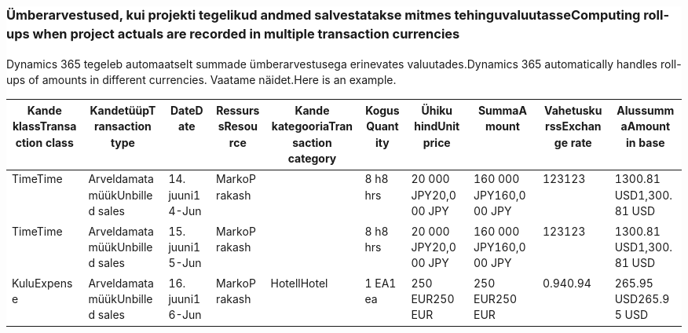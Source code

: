 ### <a name="computing-roll-ups-when-project-actuals-are-recorded-in-multiple-transaction-currencies"></a><span data-ttu-id="15cac-175">Ümberarvestused, kui projekti tegelikud andmed salvestatakse mitmes tehinguvaluutasse</span><span class="sxs-lookup"><span data-stu-id="15cac-175">Computing roll-ups when project actuals are recorded in multiple transaction currencies</span></span>

<span data-ttu-id="15cac-176">Dynamics 365 tegeleb automaatselt summade ümberarvestusega erinevates valuutades.</span><span class="sxs-lookup"><span data-stu-id="15cac-176">Dynamics 365 automatically handles roll-ups of amounts in different currencies.</span></span> <span data-ttu-id="15cac-177">Vaatame näidet.</span><span class="sxs-lookup"><span data-stu-id="15cac-177">Here is an example.</span></span>

| <span data-ttu-id="15cac-178">Kande klass</span><span class="sxs-lookup"><span data-stu-id="15cac-178">Transaction class</span></span> | <span data-ttu-id="15cac-179">Kandetüüp</span><span class="sxs-lookup"><span data-stu-id="15cac-179">Transaction type</span></span>| <span data-ttu-id="15cac-180">Date</span><span class="sxs-lookup"><span data-stu-id="15cac-180">Date</span></span>   | <span data-ttu-id="15cac-181">Ressurss</span><span class="sxs-lookup"><span data-stu-id="15cac-181">Resource</span></span> | <span data-ttu-id="15cac-182">Kande kategooria</span><span class="sxs-lookup"><span data-stu-id="15cac-182">Transaction category</span></span> | <span data-ttu-id="15cac-183">Kogus</span><span class="sxs-lookup"><span data-stu-id="15cac-183">Quantity</span></span> | <span data-ttu-id="15cac-184">Ühiku hind</span><span class="sxs-lookup"><span data-stu-id="15cac-184">Unit price</span></span> | <span data-ttu-id="15cac-185">Summa</span><span class="sxs-lookup"><span data-stu-id="15cac-185">Amount</span></span>      | <span data-ttu-id="15cac-186">Vahetuskurss</span><span class="sxs-lookup"><span data-stu-id="15cac-186">Exchange rate</span></span> | <span data-ttu-id="15cac-187">Alussumma</span><span class="sxs-lookup"><span data-stu-id="15cac-187">Amount in base</span></span> |
|-------------------|------------------|--------|----------|----------------------|----------|--------------|-------------|---------------|----------------|
| <span data-ttu-id="15cac-188">Time</span><span class="sxs-lookup"><span data-stu-id="15cac-188">Time</span></span>              | <span data-ttu-id="15cac-189">Arveldamata müük</span><span class="sxs-lookup"><span data-stu-id="15cac-189">Unbilled sales</span></span>   | <span data-ttu-id="15cac-190">14. juuni</span><span class="sxs-lookup"><span data-stu-id="15cac-190">14-Jun</span></span> | <span data-ttu-id="15cac-191">Marko</span><span class="sxs-lookup"><span data-stu-id="15cac-191">Prakash</span></span>  |                      | <span data-ttu-id="15cac-192">8 h</span><span class="sxs-lookup"><span data-stu-id="15cac-192">8 hrs</span></span>    | <span data-ttu-id="15cac-193">20 000 JPY</span><span class="sxs-lookup"><span data-stu-id="15cac-193">20,000 JPY</span></span>    | <span data-ttu-id="15cac-194">160 000 JPY</span><span class="sxs-lookup"><span data-stu-id="15cac-194">160,000 JPY</span></span> | <span data-ttu-id="15cac-195">123</span><span class="sxs-lookup"><span data-stu-id="15cac-195">123</span></span>           | <span data-ttu-id="15cac-196">1300.81 USD</span><span class="sxs-lookup"><span data-stu-id="15cac-196">1,300.81 USD</span></span>    |
| <span data-ttu-id="15cac-197">Time</span><span class="sxs-lookup"><span data-stu-id="15cac-197">Time</span></span>              | <span data-ttu-id="15cac-198">Arveldamata müük</span><span class="sxs-lookup"><span data-stu-id="15cac-198">Unbilled sales</span></span>   | <span data-ttu-id="15cac-199">15. juuni</span><span class="sxs-lookup"><span data-stu-id="15cac-199">15-Jun</span></span> | <span data-ttu-id="15cac-200">Marko</span><span class="sxs-lookup"><span data-stu-id="15cac-200">Prakash</span></span>  |                      | <span data-ttu-id="15cac-201">8 h</span><span class="sxs-lookup"><span data-stu-id="15cac-201">8 hrs</span></span>    | <span data-ttu-id="15cac-202">20 000 JPY</span><span class="sxs-lookup"><span data-stu-id="15cac-202">20,000 JPY</span></span>    | <span data-ttu-id="15cac-203">160 000 JPY</span><span class="sxs-lookup"><span data-stu-id="15cac-203">160,000 JPY</span></span> | <span data-ttu-id="15cac-204">123</span><span class="sxs-lookup"><span data-stu-id="15cac-204">123</span></span>           | <span data-ttu-id="15cac-205">1300.81 USD</span><span class="sxs-lookup"><span data-stu-id="15cac-205">1,300.81 USD</span></span>    |
| <span data-ttu-id="15cac-206">Kulu</span><span class="sxs-lookup"><span data-stu-id="15cac-206">Expense</span></span>           | <span data-ttu-id="15cac-207">Arveldamata müük</span><span class="sxs-lookup"><span data-stu-id="15cac-207">Unbilled sales</span></span>   | <span data-ttu-id="15cac-208">16. juuni</span><span class="sxs-lookup"><span data-stu-id="15cac-208">16-Jun</span></span> | <span data-ttu-id="15cac-209">Marko</span><span class="sxs-lookup"><span data-stu-id="15cac-209">Prakash</span></span>  | <span data-ttu-id="15cac-210">Hotell</span><span class="sxs-lookup"><span data-stu-id="15cac-210">Hotel</span></span>                | <span data-ttu-id="15cac-211">1 EA</span><span class="sxs-lookup"><span data-stu-id="15cac-211">1 ea</span></span>     | <span data-ttu-id="15cac-212">250 EUR</span><span class="sxs-lookup"><span data-stu-id="15cac-212">250 EUR</span></span>      | <span data-ttu-id="15cac-213">250 EUR</span><span class="sxs-lookup"><span data-stu-id="15cac-213">250 EUR</span></span>     | <span data-ttu-id="15cac-214">0.94</span><span class="sxs-lookup"><span data-stu-id="15cac-214">0.94</span></span>          | <span data-ttu-id="15cac-215">265.95 USD</span><span class="sxs-lookup"><span data-stu-id="15cac-215">265.95 USD</span></span>     |